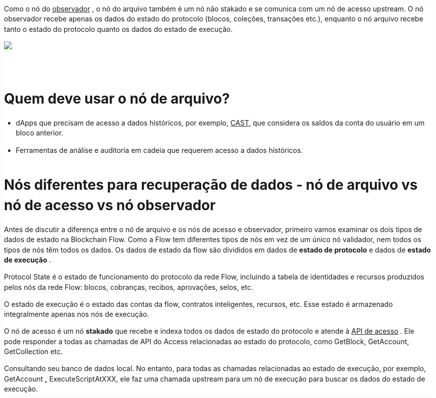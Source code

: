 Como o nó do [observador](https://developers.flow.com/nodes/node-operation/observer-node) , o nó do arquivo também é um nó não stakado e se comunica com um nó de acesso upstream. O nó observador recebe apenas os dados do estado do protocolo (blocos, coleções, transações etc.), enquanto o nó arquivo recebe tanto o estado do protocolo quanto os dados do estado de execução.

[![](https://assets-global.website-files.com/618c953e65cc2ba3f44d1a02/638fab8a942b81ccc89d304e_Flow%20Diagram\_02-12-22.png)](https://assets-global.website-files.com/618c953e65cc2ba3f44d1a02/638fab8a942b81ccc89d304e_Flow%20Diagram\_02-12-22.png)

‍

# [](https://www.web3dev.com.br/diegofornalha/versao-beta-aberta-do-no-de-arquivo-da-comunidade-flow-nif?preview=b3b3c9b0a2457f93956d460ffbab01d7036f551d254e3d6b9b7f17ad047db6ca6183e1c6a3a878c809ec12c817f159542051fd489e7fad5070f58d67#quem-deve-usar-o-n%C3%B3-de-arquivo)**Quem deve usar o nó de arquivo?**

*   dApps que precisam de acesso a dados históricos, por exemplo, [CAST](https://cast.fyi/), que considera os saldos da conta do usuário em um bloco anterior.

*   Ferramentas de análise e auditoria em cadeia que requerem acesso a dados históricos.

# [](https://www.web3dev.com.br/diegofornalha/versao-beta-aberta-do-no-de-arquivo-da-comunidade-flow-nif?preview=b3b3c9b0a2457f93956d460ffbab01d7036f551d254e3d6b9b7f17ad047db6ca6183e1c6a3a878c809ec12c817f159542051fd489e7fad5070f58d67#n%C3%B3s-diferentes-para-recupera%C3%A7%C3%A3o-de-dados-n%C3%B3-de-arquivo-vs-n%C3%B3-de-acesso-vs-n%C3%B3-observador)**Nós diferentes para recuperação de dados - nó de arquivo vs nó de acesso vs nó observador**

Antes de discutir a diferença entre o nó de arquivo e os nós de acesso e observador, primeiro vamos examinar os dois tipos de dados de estado na Blockchain Flow. Como a Flow tem diferentes tipos de nós em vez de um único nó validador, nem todos os tipos de nós têm todos os dados. Os dados de estado da flow são divididos em dados de **estado de protocolo** e dados de **estado de execução** .

Protocol State é o estado de funcionamento do protocolo da rede Flow, incluindo a tabela de identidades e recursos produzidos pelos nós da rede Flow: blocos, cobranças, recibos, aprovações, selos, etc.

O estado de execução é o estado das contas da flow, contratos inteligentes, recursos, etc. Esse estado é armazenado integralmente apenas nos nós de execução.

O nó de acesso é um nó **stakado** que recebe e indexa todos os dados de estado do protocolo e atende à [API de acesso](https://developers.flow.com/nodes/access-api) . Ele pode responder a todas as chamadas de API do Access relacionadas ao estado do protocolo, como GetBlock, GetAccount, GetCollection etc.

Consultando seu banco de dados local. No entanto, para todas as chamadas relacionadas ao estado de execução, por exemplo, GetAccount **,** ExecuteScriptAtXXX, ele faz uma chamada upstream para um nó de execução para buscar os dados do estado de execução.
